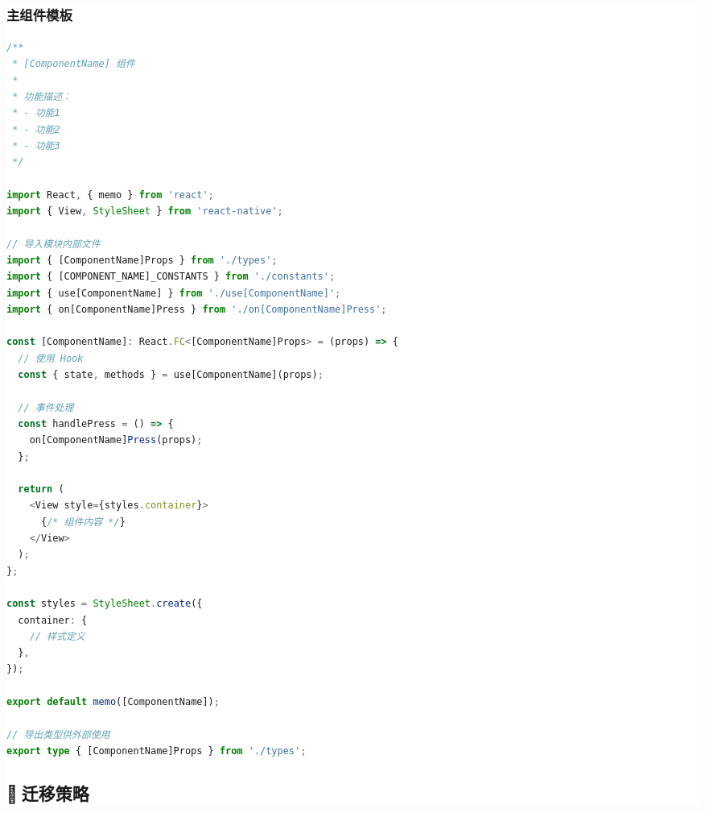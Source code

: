 ### 主组件模板

```typescript
/**
 * [ComponentName] 组件
 * 
 * 功能描述：
 * - 功能1
 * - 功能2
 * - 功能3
 */

import React, { memo } from 'react';
import { View, StyleSheet } from 'react-native';

// 导入模块内部文件
import { [ComponentName]Props } from './types';
import { [COMPONENT_NAME]_CONSTANTS } from './constants';
import { use[ComponentName] } from './use[ComponentName]';
import { on[ComponentName]Press } from './on[ComponentName]Press';

const [ComponentName]: React.FC<[ComponentName]Props> = (props) => {
  // 使用 Hook
  const { state, methods } = use[ComponentName](props);

  // 事件处理
  const handlePress = () => {
    on[ComponentName]Press(props);
  };

  return (
    <View style={styles.container}>
      {/* 组件内容 */}
    </View>
  );
};

const styles = StyleSheet.create({
  container: {
    // 样式定义
  },
});

export default memo([ComponentName]);

// 导出类型供外部使用
export type { [ComponentName]Props } from './types';
```

## 🚀 迁移策略
